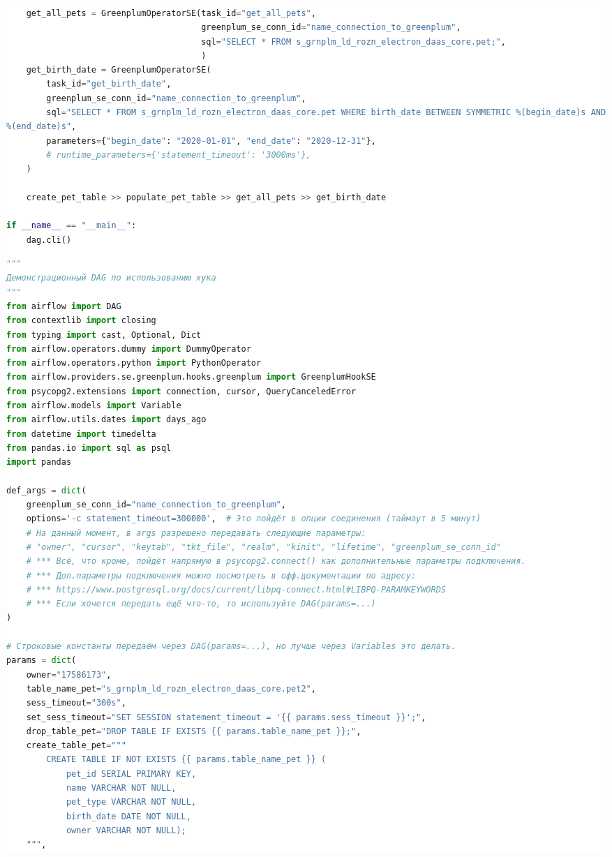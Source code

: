 ```python
    get_all_pets = GreenplumOperatorSE(task_id="get_all_pets",
                                       greenplum_se_conn_id="name_connection_to_greenplum",
                                       sql="SELECT * FROM s_grnplm_ld_rozn_electron_daas_core.pet;",
                                       )
    get_birth_date = GreenplumOperatorSE(
        task_id="get_birth_date",
        greenplum_se_conn_id="name_connection_to_greenplum",
        sql="SELECT * FROM s_grnplm_ld_rozn_electron_daas_core.pet WHERE birth_date BETWEEN SYMMETRIC %(begin_date)s AND %(end_date)s",
        parameters={"begin_date": "2020-01-01", "end_date": "2020-12-31"},
        # runtime_parameters={'statement_timeout': '3000ms'},
    )

    create_pet_table >> populate_pet_table >> get_all_pets >> get_birth_date

if __name__ == "__main__":
    dag.cli()
```

```python
"""
Демонстрационный DAG по использованию хука
"""
from airflow import DAG
from contextlib import closing
from typing import cast, Optional, Dict
from airflow.operators.dummy import DummyOperator
from airflow.operators.python import PythonOperator
from airflow.providers.se.greenplum.hooks.greenplum import GreenplumHookSE
from psycopg2.extensions import connection, cursor, QueryCanceledError
from airflow.models import Variable
from airflow.utils.dates import days_ago
from datetime import timedelta
from pandas.io import sql as psql
import pandas

def_args = dict(
    greenplum_se_conn_id="name_connection_to_greenplum",
    options='-c statement_timeout=300000',  # Это пойдёт в опции соединения (таймаут в 5 минут)
    # На данный момент, в args разрешено передавать следующие параметры:
    # "owner", "cursor", "keytab", "tkt_file", "realm", "kinit", "lifetime", "greenplum_se_conn_id"
    # *** Всё, что кроме, пойдёт напрямую в psycopg2.connect() как дополнительные параметры подключения.
    # *** Доп.параметры подключения можно посмотреть в офф.документации по адресу:
    # *** https://www.postgresql.org/docs/current/libpq-connect.html#LIBPQ-PARAMKEYWORDS
    # *** Если хочется передать ещё что-то, то используйте DAG(params=...)
)

# Строковые константы передаём через DAG(params=...), но лучше через Variables это делать.
params = dict(
    owner="17586173",
    table_name_pet="s_grnplm_ld_rozn_electron_daas_core.pet2",
    sess_timeout="300s",
    set_sess_timeout="SET SESSION statement_timeout = '{{ params.sess_timeout }}';",
    drop_table_pet="DROP TABLE IF EXISTS {{ params.table_name_pet }};",
    create_table_pet="""
        CREATE TABLE IF NOT EXISTS {{ params.table_name_pet }} (
            pet_id SERIAL PRIMARY KEY,
            name VARCHAR NOT NULL,
            pet_type VARCHAR NOT NULL,
            birth_date DATE NOT NULL,
            owner VARCHAR NOT NULL);
    """,
```